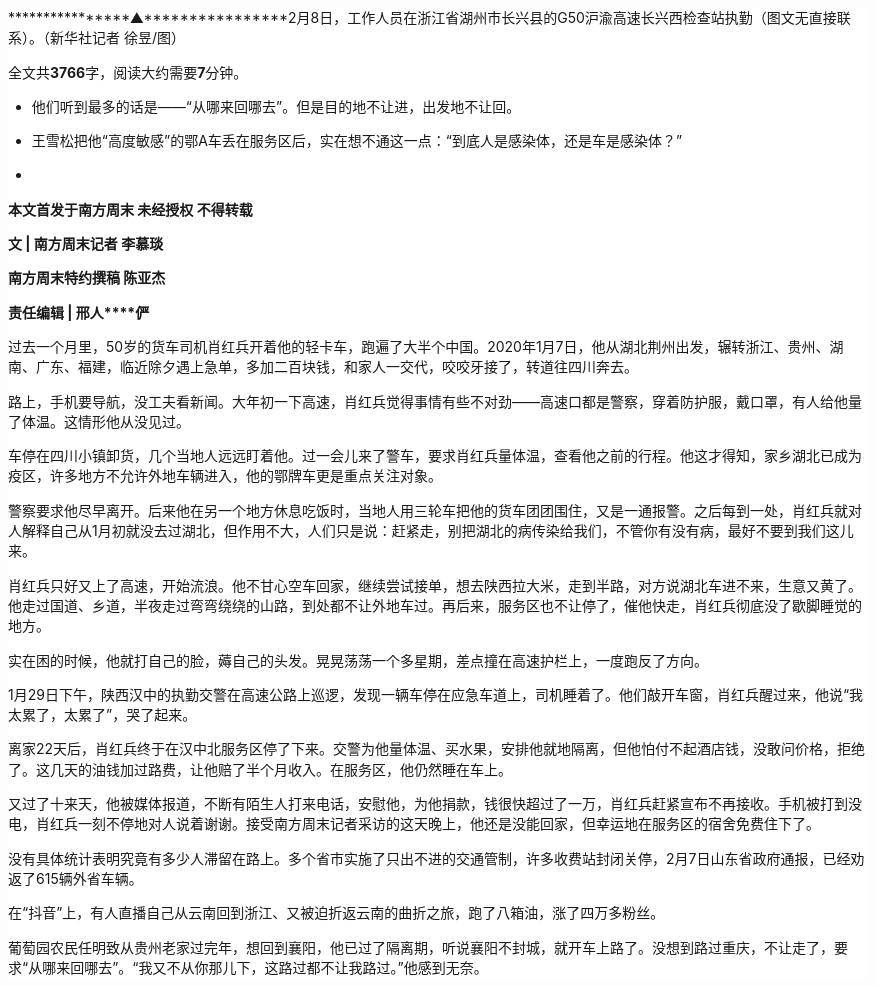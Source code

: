 ****************▲****************2月8日，工作人员在浙江省湖州市长兴县的G50沪渝高速长兴西检查站执勤（图文无直接联系）。（新华社记者 徐昱/图）

  

全文共**3766**字，阅读大约需要**7**分钟。

*   他们听到最多的话是——“从哪来回哪去”。但是目的地不让进，出发地不让回。  
    

*   王雪松把他“高度敏感”的鄂A车丢在服务区后，实在想不通这一点：“到底人是感染体，还是车是感染体？”
    
*     
    

**本文首发于南方周末 未经授权 不得转载**

**文 | 南方周末记者 李慕琰**

**南方周末特约撰稿 陈亚杰**

**责任编辑 | 邢人****俨**

  

过去一个月里，50岁的货车司机肖红兵开着他的轻卡车，跑遍了大半个中国。2020年1月7日，他从湖北荆州出发，辗转浙江、贵州、湖南、广东、福建，临近除夕遇上急单，多加二百块钱，和家人一交代，咬咬牙接了，转道往四川奔去。

  

路上，手机要导航，没工夫看新闻。大年初一下高速，肖红兵觉得事情有些不对劲——高速口都是警察，穿着防护服，戴口罩，有人给他量了体温。这情形他从没见过。

  

车停在四川小镇卸货，几个当地人远远盯着他。过一会儿来了警车，要求肖红兵量体温，查看他之前的行程。他这才得知，家乡湖北已成为疫区，许多地方不允许外地车辆进入，他的鄂牌车更是重点关注对象。

  

警察要求他尽早离开。后来他在另一个地方休息吃饭时，当地人用三轮车把他的货车团团围住，又是一通报警。之后每到一处，肖红兵就对人解释自己从1月初就没去过湖北，但作用不大，人们只是说：赶紧走，别把湖北的病传染给我们，不管你有没有病，最好不要到我们这儿来。

  

肖红兵只好又上了高速，开始流浪。他不甘心空车回家，继续尝试接单，想去陕西拉大米，走到半路，对方说湖北车进不来，生意又黄了。他走过国道、乡道，半夜走过弯弯绕绕的山路，到处都不让外地车过。再后来，服务区也不让停了，催他快走，肖红兵彻底没了歇脚睡觉的地方。

  

实在困的时候，他就打自己的脸，薅自己的头发。晃晃荡荡一个多星期，差点撞在高速护栏上，一度跑反了方向。

  

1月29日下午，陕西汉中的执勤交警在高速公路上巡逻，发现一辆车停在应急车道上，司机睡着了。他们敲开车窗，肖红兵醒过来，他说“我太累了，太累了”，哭了起来。

  

离家22天后，肖红兵终于在汉中北服务区停了下来。交警为他量体温、买水果，安排他就地隔离，但他怕付不起酒店钱，没敢问价格，拒绝了。这几天的油钱加过路费，让他赔了半个月收入。在服务区，他仍然睡在车上。

  

又过了十来天，他被媒体报道，不断有陌生人打来电话，安慰他，为他捐款，钱很快超过了一万，肖红兵赶紧宣布不再接收。手机被打到没电，肖红兵一刻不停地对人说着谢谢。接受南方周末记者采访的这天晚上，他还是没能回家，但幸运地在服务区的宿舍免费住下了。

  

没有具体统计表明究竟有多少人滞留在路上。多个省市实施了只出不进的交通管制，许多收费站封闭关停，2月7日山东省政府通报，已经劝返了615辆外省车辆。

  

在“抖音”上，有人直播自己从云南回到浙江、又被迫折返云南的曲折之旅，跑了八箱油，涨了四万多粉丝。

  

葡萄园农民任明致从贵州老家过完年，想回到襄阳，他已过了隔离期，听说襄阳不封城，就开车上路了。没想到路过重庆，不让走了，要求“从哪来回哪去”。“我又不从你那儿下，这路过都不让我路过。”他感到无奈。
